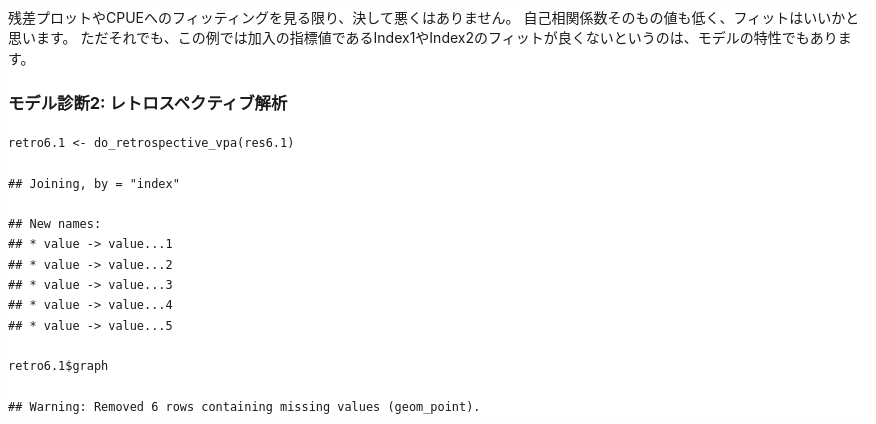 残差プロットやCPUEへのフィッティングを見る限り、決して悪くはありません。
自己相関係数そのもの値も低く、フィットはいいかと思います。
ただそれでも、この例では加入の指標値であるIndex1やIndex2のフィットが良くないというのは、モデルの特性でもあります。

### モデル診断2: レトロスペクティブ解析

    retro6.1 <- do_retrospective_vpa(res6.1)

    ## Joining, by = "index"

    ## New names:
    ## * value -> value...1
    ## * value -> value...2
    ## * value -> value...3
    ## * value -> value...4
    ## * value -> value...5

    retro6.1$graph

    ## Warning: Removed 6 rows containing missing values (geom_point).
